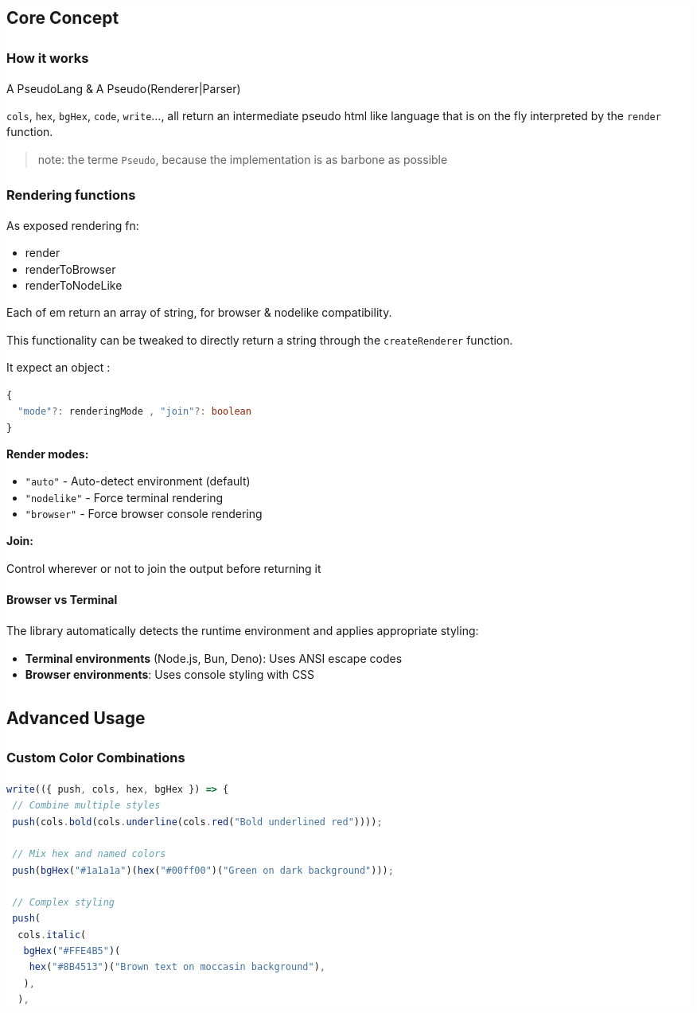 ## Core Concept

### How it works

A PseudoLang & A Pseudo(Renderer|Parser)

`cols`, `hex`, `bgHex`, `code`, `write`..., all return an intermediate pseudo
html like language that is on the fly interpreted by the `render` function.

> note: the terme `Pseudo`, because the implementation is as barbone as possible

### Rendering functions

As exposed rendering fn:

- render
- renderToBrowser
- renderToNodeLike

Each of em return an array of string, for browser & nodelike compatibility.

This functionality can be tweaked to directly return a string through the
`createRenderer` function.

It expect an object :

```ts
{
  "mode"?: renderingMode , "join"?: boolean
}
```

**Render modes:**

- `"auto"` - Auto-detect environment (default)
- `"nodelike"` - Force terminal rendering
- `"browser"` - Force browser console rendering

**Join:**

Control wherever or not to join the output before returning it

#### **Browser vs Terminal**

The library automatically detects the runtime environment and applies
appropriate styling:

- **Terminal environments** (Node.js, Bun, Deno): Uses ANSI escape codes
- **Browser environments**: Uses console styling with CSS

## Advanced Usage

### Custom Color Combinations

```typescript
write(({ push, cols, hex, bgHex }) => {
 // Combine multiple styles
 push(cols.bold(cols.underline(cols.red("Bold underlined red"))));

 // Mix hex and named colors
 push(bgHex("#1a1a1a")(hex("#00ff00")("Green on dark background")));

 // Complex styling
 push(
  cols.italic(
   bgHex("#FFE4B5")(
    hex("#8B4513")("Brown text on moccasin background"),
   ),
  ),
```
